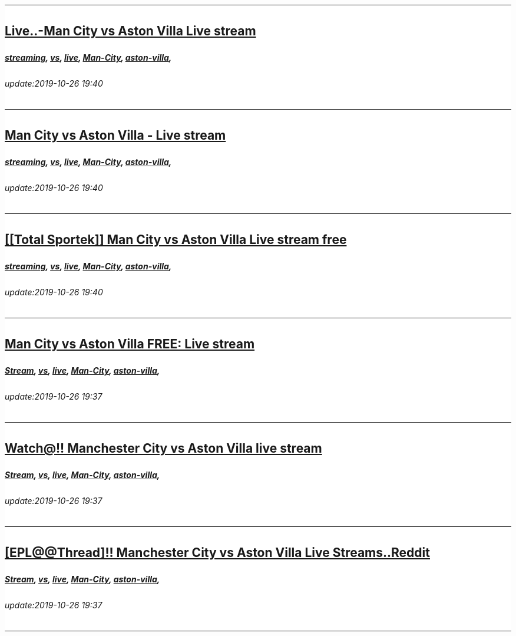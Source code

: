 
---
## [Live..-Man City vs Aston Villa Live stream](https://qiita.com/English-Premier-League-19/items/6c90e834c4c47eb1c1c9)
##### [streaming](https://qiita.com/tags/streaming), [vs](https://qiita.com/tags/vs), [live](https://qiita.com/tags/live), [Man-City](https://qiita.com/tags/Man-City), [aston-villa](https://qiita.com/tags/aston-villa), 
###### update:2019-10-26 19:40
---
## [Man City vs Aston Villa - Live stream](https://qiita.com/English-Premier-League-19/items/7ee4cc930126e5f65b90)
##### [streaming](https://qiita.com/tags/streaming), [vs](https://qiita.com/tags/vs), [live](https://qiita.com/tags/live), [Man-City](https://qiita.com/tags/Man-City), [aston-villa](https://qiita.com/tags/aston-villa), 
###### update:2019-10-26 19:40
---
## [[[Total Sportek]] Man City vs Aston Villa Live stream free](https://qiita.com/English-Premier-League-19/items/62819a9f69b6724d53d8)
##### [streaming](https://qiita.com/tags/streaming), [vs](https://qiita.com/tags/vs), [live](https://qiita.com/tags/live), [Man-City](https://qiita.com/tags/Man-City), [aston-villa](https://qiita.com/tags/aston-villa), 
###### update:2019-10-26 19:40
---
## [Man City vs Aston Villa FREE: Live stream](https://qiita.com/ufc-fight-night-162-live-4k/items/cf04b765bf9d59316c7d)
##### [Stream](https://qiita.com/tags/Stream), [vs](https://qiita.com/tags/vs), [live](https://qiita.com/tags/live), [Man-City](https://qiita.com/tags/Man-City), [aston-villa](https://qiita.com/tags/aston-villa), 
###### update:2019-10-26 19:37
---
## [Watch@!! Manchester City vs Aston Villa live stream](https://qiita.com/ufc-fight-night-162-live-4k/items/6674b3b2d68f3ce540e9)
##### [Stream](https://qiita.com/tags/Stream), [vs](https://qiita.com/tags/vs), [live](https://qiita.com/tags/live), [Man-City](https://qiita.com/tags/Man-City), [aston-villa](https://qiita.com/tags/aston-villa), 
###### update:2019-10-26 19:37
---
## [[EPL@@Thread]!! Manchester City vs Aston Villa Live Streams..Reddit](https://qiita.com/ufc-fight-night-162-live-4k/items/036faa364f872f2a5371)
##### [Stream](https://qiita.com/tags/Stream), [vs](https://qiita.com/tags/vs), [live](https://qiita.com/tags/live), [Man-City](https://qiita.com/tags/Man-City), [aston-villa](https://qiita.com/tags/aston-villa), 
###### update:2019-10-26 19:37
---